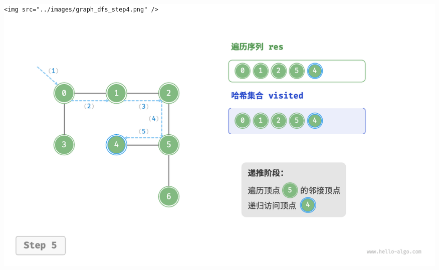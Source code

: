     <img src="../images/graph_dfs_step4.png" />
</section>
<section>
    <img src="../images/graph_dfs_step5.png" />